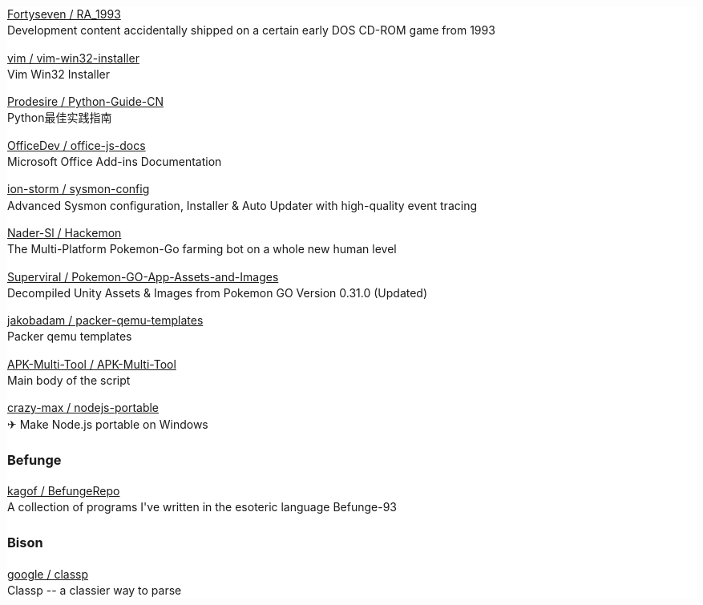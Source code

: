 [Fortyseven / RA_1993](../../../../../Fortyseven/RA_1993)  
Development content accidentally shipped on a certain early DOS CD-ROM game from 1993  

[vim / vim-win32-installer](../../../../../vim/vim-win32-installer)  
Vim Win32 Installer  

[Prodesire / Python-Guide-CN](../../../../../Prodesire/Python-Guide-CN)  
Python最佳实践指南  

[OfficeDev / office-js-docs](../../../../../OfficeDev/office-js-docs)  
Microsoft Office Add-ins Documentation  

[ion-storm / sysmon-config](../../../../../ion-storm/sysmon-config)  
Advanced Sysmon configuration, Installer & Auto Updater with high-quality event tracing  

[Nader-Sl / Hackemon](../../../../../Nader-Sl/Hackemon)  
The Multi-Platform Pokemon-Go farming bot on a whole new human level  

[Superviral / Pokemon-GO-App-Assets-and-Images](../../../../../Superviral/Pokemon-GO-App-Assets-and-Images)  
Decompiled Unity Assets & Images from Pokemon GO Version 0.31.0 (Updated)  

[jakobadam / packer-qemu-templates](../../../../../jakobadam/packer-qemu-templates)  
Packer qemu templates  

[APK-Multi-Tool / APK-Multi-Tool](../../../../../APK-Multi-Tool/APK-Multi-Tool)  
Main body of the script  

[crazy-max / nodejs-portable](../../../../../crazy-max/nodejs-portable)  
✈ Make Node.js portable on Windows  

### Befunge

[kagof / BefungeRepo](../../../../../kagof/BefungeRepo)  
A collection of programs I've written in the esoteric language Befunge-93  

### Bison

[google / classp](../../../../../google/classp)  
Classp -- a classier way to parse  

